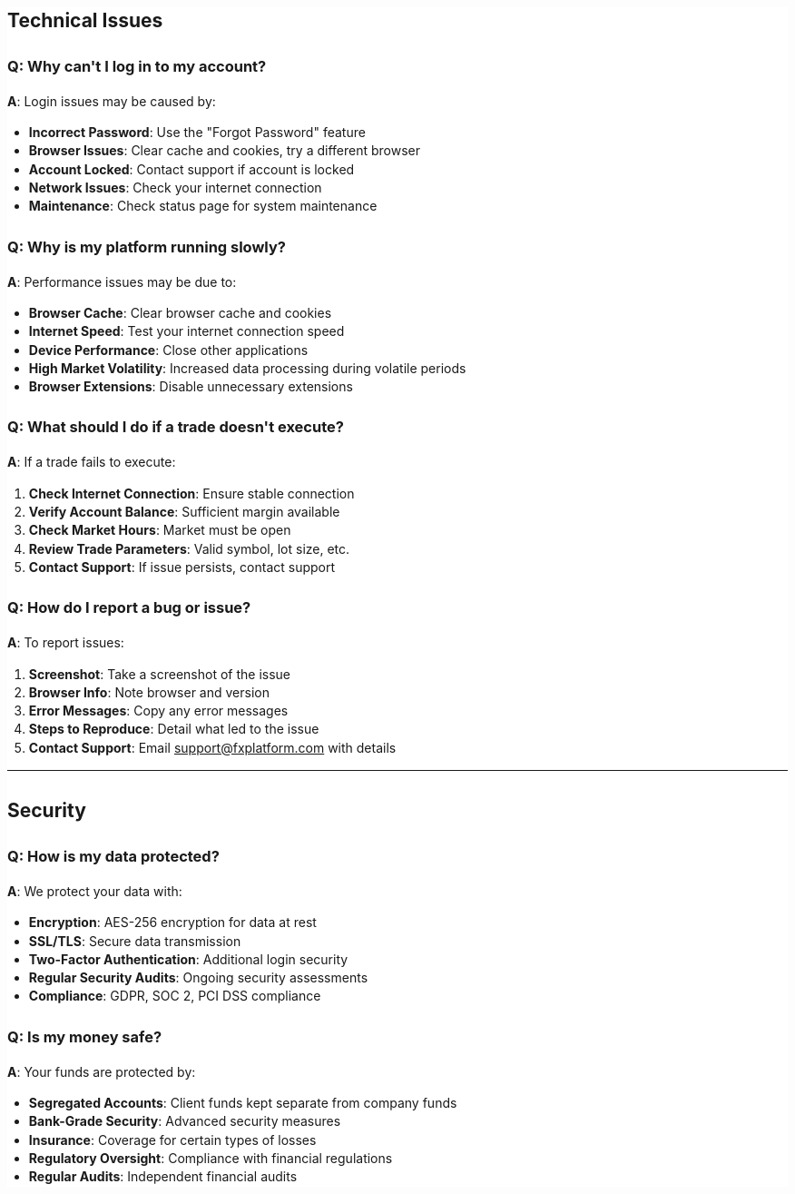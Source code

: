 
## Technical Issues

### Q: Why can't I log in to my account?
**A**: Login issues may be caused by:
- **Incorrect Password**: Use the "Forgot Password" feature
- **Browser Issues**: Clear cache and cookies, try a different browser
- **Account Locked**: Contact support if account is locked
- **Network Issues**: Check your internet connection
- **Maintenance**: Check status page for system maintenance

### Q: Why is my platform running slowly?
**A**: Performance issues may be due to:
- **Browser Cache**: Clear browser cache and cookies
- **Internet Speed**: Test your internet connection speed
- **Device Performance**: Close other applications
- **High Market Volatility**: Increased data processing during volatile periods
- **Browser Extensions**: Disable unnecessary extensions

### Q: What should I do if a trade doesn't execute?
**A**: If a trade fails to execute:
1. **Check Internet Connection**: Ensure stable connection
2. **Verify Account Balance**: Sufficient margin available
3. **Check Market Hours**: Market must be open
4. **Review Trade Parameters**: Valid symbol, lot size, etc.
5. **Contact Support**: If issue persists, contact support

### Q: How do I report a bug or issue?
**A**: To report issues:
1. **Screenshot**: Take a screenshot of the issue
2. **Browser Info**: Note browser and version
3. **Error Messages**: Copy any error messages
4. **Steps to Reproduce**: Detail what led to the issue
5. **Contact Support**: Email support@fxplatform.com with details

---

## Security

### Q: How is my data protected?
**A**: We protect your data with:
- **Encryption**: AES-256 encryption for data at rest
- **SSL/TLS**: Secure data transmission
- **Two-Factor Authentication**: Additional login security
- **Regular Security Audits**: Ongoing security assessments
- **Compliance**: GDPR, SOC 2, PCI DSS compliance

### Q: Is my money safe?
**A**: Your funds are protected by:
- **Segregated Accounts**: Client funds kept separate from company funds
- **Bank-Grade Security**: Advanced security measures
- **Insurance**: Coverage for certain types of losses
- **Regulatory Oversight**: Compliance with financial regulations
- **Regular Audits**: Independent financial audits
